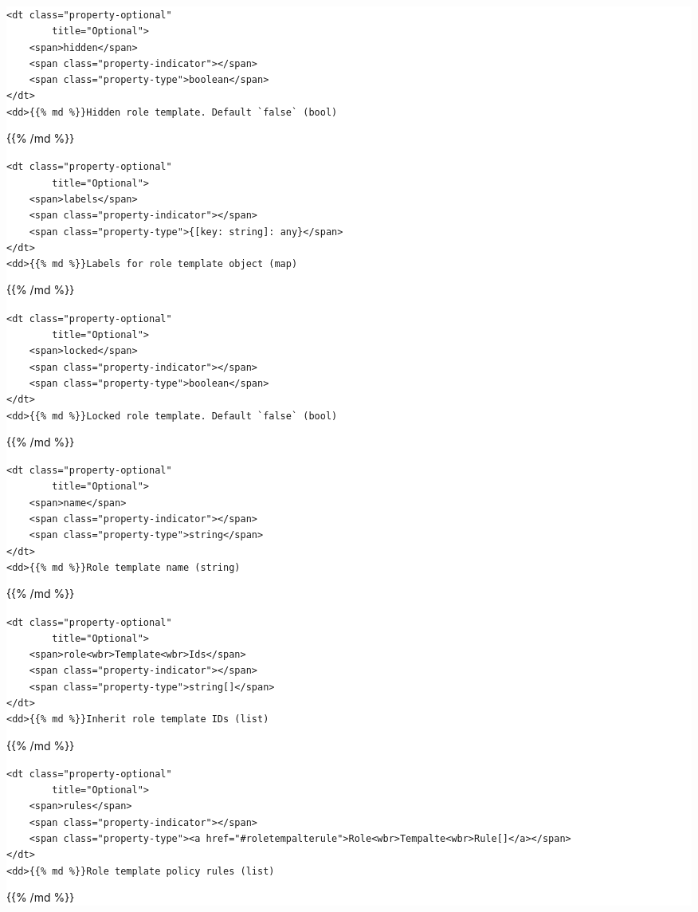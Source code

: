     <dt class="property-optional"
            title="Optional">
        <span>hidden</span>
        <span class="property-indicator"></span>
        <span class="property-type">boolean</span>
    </dt>
    <dd>{{% md %}}Hidden role template. Default `false` (bool)
{{% /md %}}</dd>

    <dt class="property-optional"
            title="Optional">
        <span>labels</span>
        <span class="property-indicator"></span>
        <span class="property-type">{[key: string]: any}</span>
    </dt>
    <dd>{{% md %}}Labels for role template object (map)
{{% /md %}}</dd>

    <dt class="property-optional"
            title="Optional">
        <span>locked</span>
        <span class="property-indicator"></span>
        <span class="property-type">boolean</span>
    </dt>
    <dd>{{% md %}}Locked role template. Default `false` (bool)
{{% /md %}}</dd>

    <dt class="property-optional"
            title="Optional">
        <span>name</span>
        <span class="property-indicator"></span>
        <span class="property-type">string</span>
    </dt>
    <dd>{{% md %}}Role template name (string)
{{% /md %}}</dd>

    <dt class="property-optional"
            title="Optional">
        <span>role<wbr>Template<wbr>Ids</span>
        <span class="property-indicator"></span>
        <span class="property-type">string[]</span>
    </dt>
    <dd>{{% md %}}Inherit role template IDs (list)
{{% /md %}}</dd>

    <dt class="property-optional"
            title="Optional">
        <span>rules</span>
        <span class="property-indicator"></span>
        <span class="property-type"><a href="#roletempalterule">Role<wbr>Tempalte<wbr>Rule[]</a></span>
    </dt>
    <dd>{{% md %}}Role template policy rules (list)
{{% /md %}}</dd>
